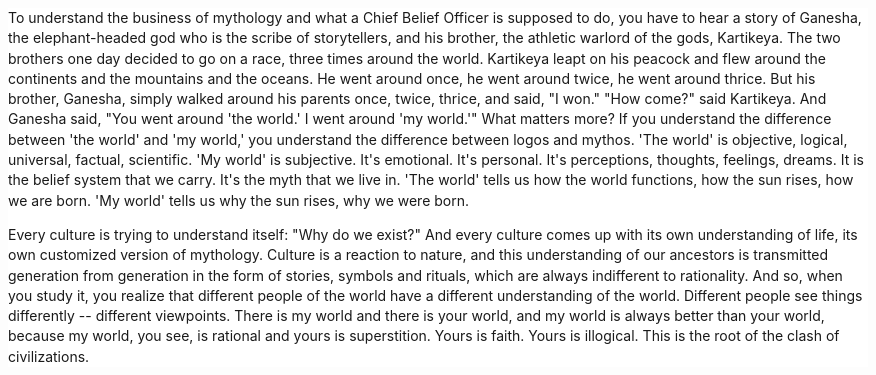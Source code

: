 
To understand the business of mythology
and what a Chief Belief Officer is supposed to do,
you have to hear a story
of Ganesha,
the elephant-headed god
who is the scribe of storytellers,
and his brother,
the athletic warlord of the gods,
Kartikeya.
The two brothers one day decided to go on a race,
three times around the world.
Kartikeya leapt on his peacock
and flew around the continents
and the mountains and the oceans.
He went around once,
he went around twice,
he went around thrice.
But his brother, Ganesha,
simply walked around his parents
once, twice, thrice,
and said, &quot;I won.&quot;
&quot;How come?&quot; said Kartikeya.
And Ganesha said,
&quot;You went around &#39;the world.&#39;
I went around &#39;my world.&#39;&quot;
What matters more?
If you understand the difference between &#39;the world&#39; and &#39;my world,&#39;
you understand the difference between logos and mythos.
&#39;The world&#39; is objective,
logical, universal, factual,
scientific.
&#39;My world&#39; is subjective.
It&#39;s emotional. It&#39;s personal.
It&#39;s perceptions, thoughts, feelings, dreams.
It is the belief system that we carry.
It&#39;s the myth that we live in.
&#39;The world&#39; tells us how the world functions,
how the sun rises,
how we are born.
&#39;My world&#39; tells us why the sun rises,
why we were born.

Every culture is trying to understand itself:
&quot;Why do we exist?&quot;
And every culture comes up with its own understanding of life,
its own customized version of mythology.
Culture is a reaction to nature,
and this understanding of our ancestors
is transmitted generation from generation
in the form of stories, symbols and rituals,
which are always indifferent to rationality.
And so, when you study it, you realize
that different people of the world
have a different understanding of the world.
Different people see things differently --
different viewpoints.
There is my world and there is your world,
and my world is always better than your world,
because my world, you see, is rational
and yours is superstition.
Yours is faith.
Yours is illogical.
This is the root of the clash of civilizations.